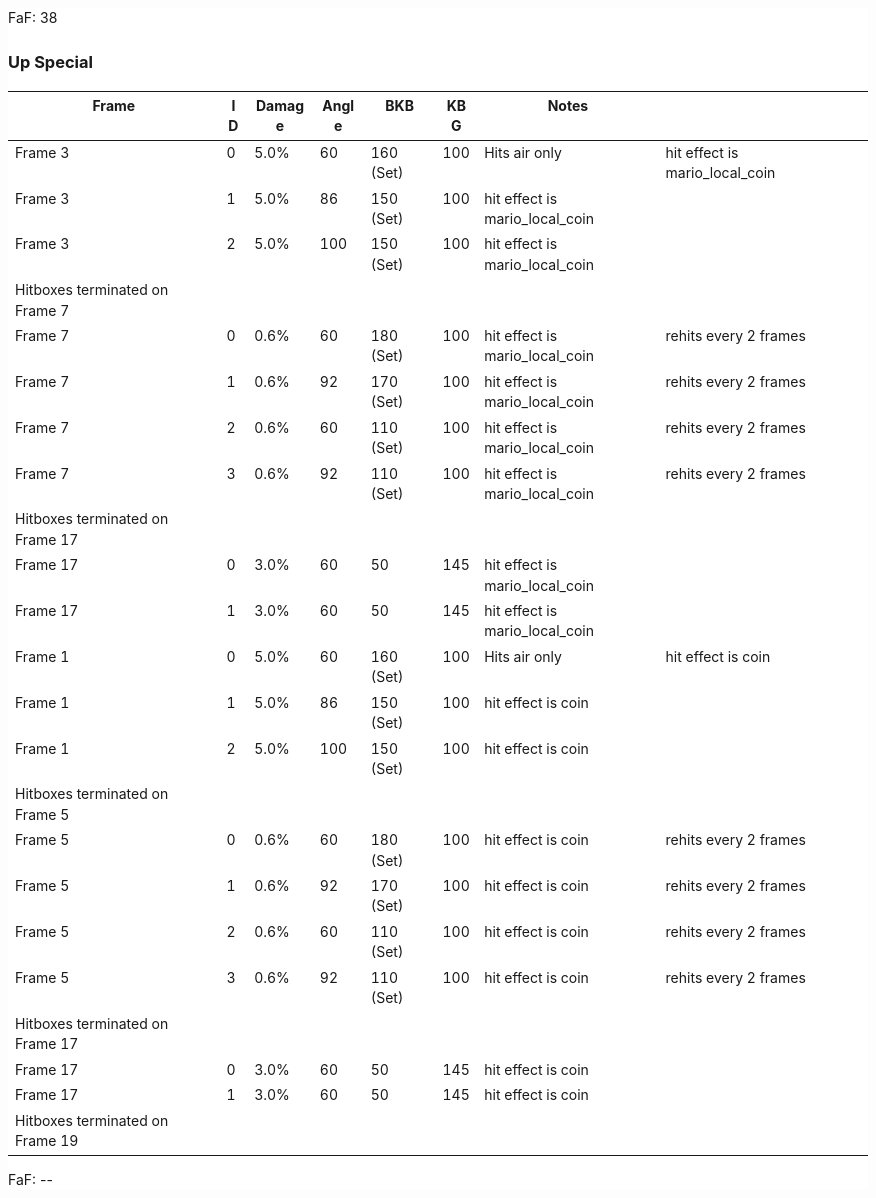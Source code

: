 
FaF: 38







### Up Special 
|Frame|ID|Damage|Angle|BKB|KBG|Notes| | | |
|-|-|-|-|-|-|-|-|-|-|
|Frame 3| 0| 5.0%| 60| 160 (Set)| 100| Hits air only| hit effect is mario_local_coin|
|Frame 3| 1| 5.0%| 86| 150 (Set)| 100| hit effect is mario_local_coin|
|Frame 3| 2| 5.0%| 100| 150 (Set)| 100| hit effect is mario_local_coin|
|Hitboxes terminated on Frame 7|
|Frame 7| 0| 0.6%| 60| 180 (Set)| 100| hit effect is mario_local_coin| rehits every 2 frames|
|Frame 7| 1| 0.6%| 92| 170 (Set)| 100| hit effect is mario_local_coin| rehits every 2 frames|
|Frame 7| 2| 0.6%| 60| 110 (Set)| 100| hit effect is mario_local_coin| rehits every 2 frames|
|Frame 7| 3| 0.6%| 92| 110 (Set)| 100| hit effect is mario_local_coin| rehits every 2 frames|
|Hitboxes terminated on Frame 17|
|Frame 17| 0| 3.0%| 60| 50| 145| hit effect is mario_local_coin|
|Frame 17| 1| 3.0%| 60| 50| 145| hit effect is mario_local_coin|
|Frame 1| 0| 5.0%| 60| 160 (Set)| 100| Hits air only| hit effect is coin|
|Frame 1| 1| 5.0%| 86| 150 (Set)| 100| hit effect is coin|
|Frame 1| 2| 5.0%| 100| 150 (Set)| 100| hit effect is coin|
|Hitboxes terminated on Frame 5|
|Frame 5| 0| 0.6%| 60| 180 (Set)| 100| hit effect is coin| rehits every 2 frames|
|Frame 5| 1| 0.6%| 92| 170 (Set)| 100| hit effect is coin| rehits every 2 frames|
|Frame 5| 2| 0.6%| 60| 110 (Set)| 100| hit effect is coin| rehits every 2 frames|
|Frame 5| 3| 0.6%| 92| 110 (Set)| 100| hit effect is coin| rehits every 2 frames|
|Hitboxes terminated on Frame 17|
|Frame 17| 0| 3.0%| 60| 50| 145| hit effect is coin|
|Frame 17| 1| 3.0%| 60| 50| 145| hit effect is coin|
|Hitboxes terminated on Frame 19|


FaF: --

